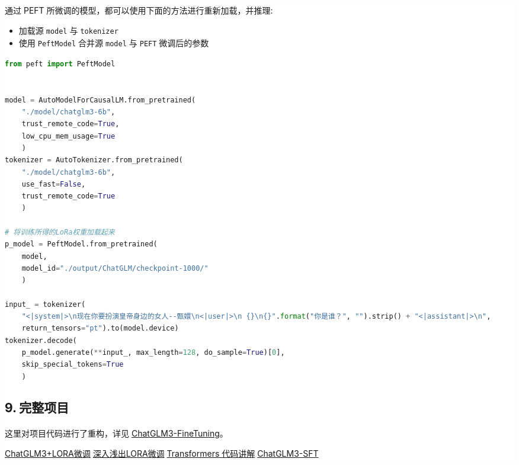 通过 PEFT 所微调的模型，都可以使用下面的方法进行重新加载，并推理:
- 加载源 `model` 与 `tokenizer`
- 使用 `PeftModel` 合并源 `model` 与 `PEFT` 微调后的参数


```Python
from peft import PeftModel


model = AutoModelForCausalLM.from_pretrained(
    "./model/chatglm3-6b", 
    trust_remote_code=True, 
    low_cpu_mem_usage=True
    )
tokenizer = AutoTokenizer.from_pretrained(
    "./model/chatglm3-6b", 
    use_fast=False, 
    trust_remote_code=True
    )

# 将训练所得的LoRa权重加载起来
p_model = PeftModel.from_pretrained(
    model, 
    model_id="./output/ChatGLM/checkpoint-1000/"
    )  

input_ = tokenizer(
    "<|system|>\n现在你要扮演皇帝身边的女人--甄嬛\n<|user|>\n {}\n{}".format("你是谁？", "").strip() + "<|assistant|>\n", 
    return_tensors="pt").to(model.device)
tokenizer.decode(
    p_model.generate(**input_, max_length=128, do_sample=True)[0], 
    skip_special_tokens=True
    )
```


## 9. 完整项目

这里对项目代码进行了重构，详见 [ChatGLM3-FineTuning](https://github.com/mingminyu/ChatGLM3-FineTuning)。


<seealso>
<category ref="ref_docs">
    <a href="https://github.com/sanbuphy/self-llm/tree/master/ChatGLM">ChatGLM3+LORA微调</a>
    <a href="https://zhuanlan.zhihu.com/p/650197598">深入浅出LORA微调</a>
    <a href="https://github.com/zyds/transformers-code">Transformers 代码讲解</a>
</category>
<category ref="ref_github">
    <a href="https://github.com/yongzhuo/ChatGLM3-SFT">ChatGLM3-SFT</a>
</category>
</seealso>